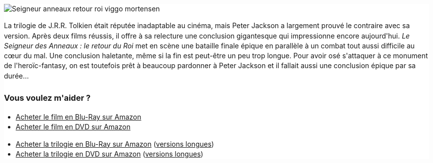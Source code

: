 <img class="aligncenter" title="seigneur-anneaux-retour-roi-viggo-mortensen.jpg" src="https://voiretmanger.fr/wp-content/uploads/2012/07/seigneur-anneaux-retour-roi-viggo-mortensen.jpg" alt="Seigneur anneaux retour roi viggo mortensen" width="100%" />

La trilogie de J.R.R. Tolkien était réputée inadaptable au cinéma, mais Peter Jackson a largement prouvé le contraire avec sa version. Après deux films réussis, il offre à sa relecture une conclusion gigantesque qui impressionne encore aujourd'hui. <em>Le Seigneur des Anneaux : le retour du Roi</em> met en scène une bataille finale épique en parallèle à un combat tout aussi difficile au cœur du mal. Une conclusion haletante, même si la fin est peut-être un peu trop longue. Pour avoir osé s'attaquer à ce monument de l'heroïc-fantasy, on est toutefois prêt à beaucoup pardonner à Peter Jackson et il fallait aussi une conclusion épique par sa durée…


<div class="amazon">
<h3>Vous voulez m'aider ?</h3>
<ul>
	<li><a href="http://www.amazon.fr/gp/product/B003BGASZC/ref=as_li_ss_tl?ie=UTF8&amp;tag=leblogdenic07-21&amp;linkCode=as2&amp;camp=1642&amp;creative=19458&amp;creativeASIN=B003BGASZC">Acheter le film en Blu-Ray sur Amazon</a></li>
	<li><a href="http://www.amazon.fr/gp/product/B004JP8OMS/ref=as_li_ss_tl?ie=UTF8&amp;tag=leblogdenic07-21&amp;linkCode=as2&amp;camp=1642&amp;creative=19458&amp;creativeASIN=B004JP8OMS">Acheter le film en DVD sur Amazon</a></li>
</ul>
<ul>
	<li><a href="http://www.amazon.fr/gp/product/B003BGAT0G/ref=as_li_ss_tl?ie=UTF8&amp;tag=leblogdenic07-21&amp;linkCode=as2&amp;camp=1642&amp;creative=19458&amp;creativeASIN=B003BGAT0G">Acheter la trilogie en Blu-Ray sur Amazon</a> (<a href="http://www.amazon.fr/gp/product/B004WEHLKC/ref=as_li_ss_tl?ie=UTF8&amp;tag=leblogdenic07-21&amp;linkCode=as2&amp;camp=1642&amp;creative=19458&amp;creativeASIN=B004WEHLKC">versions longues</a>)</li>
	<li><a href="http://www.amazon.fr/gp/product/B0052OSNGM/ref=as_li_ss_tl?ie=UTF8&amp;tag=leblogdenic07-21&amp;linkCode=as2&amp;camp=1642&amp;creative=19458&amp;creativeASIN=B0052OSNGM">Acheter la trilogie en DVD sur Amazon</a> (<a href="http://www.amazon.fr/gp/product/B0052OSMJK/ref=as_li_ss_tl?ie=UTF8&amp;tag=leblogdenic07-21&amp;linkCode=as2&amp;camp=1642&amp;creative=19458&amp;creativeASIN=B0052OSMJK">versions longues</a>)</li>
</ul>
</div>